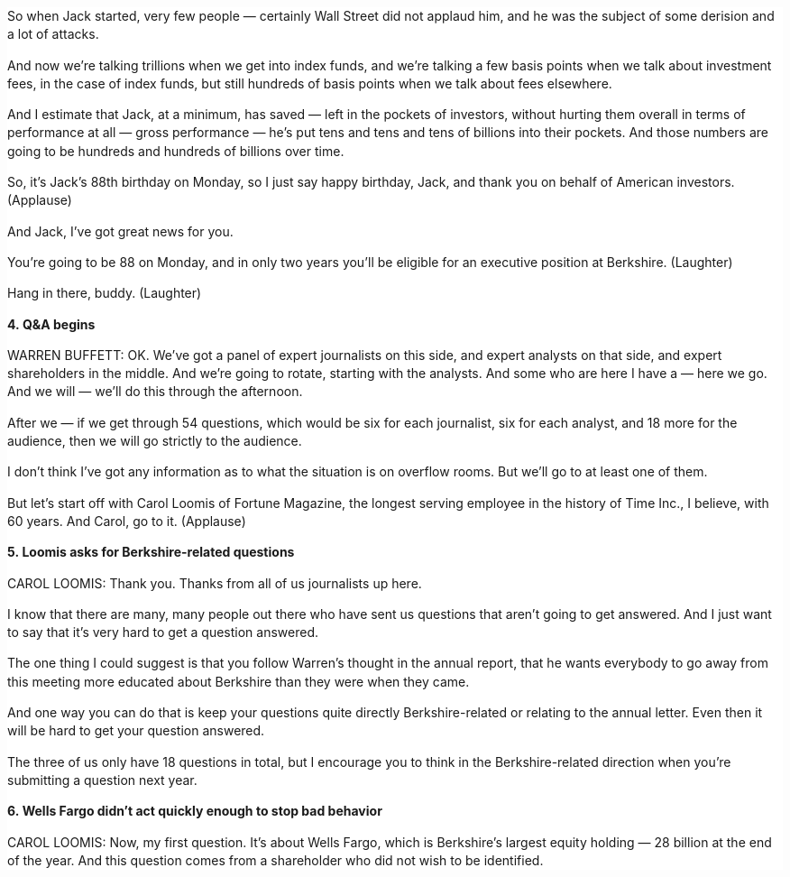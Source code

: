 So when Jack started, very few people — certainly Wall Street did not applaud him, and he was the subject of some derision and a lot of attacks.

And now we’re talking trillions when we get into index funds, and we’re talking a few basis points when we talk about investment fees, in the case of index funds, but still hundreds of basis points when we talk about fees elsewhere.

And I estimate that Jack, at a minimum, has saved — left in the pockets of investors, without hurting them overall in terms of performance at all — gross performance — he’s put tens and tens and tens of billions into their pockets. And those numbers are going to be hundreds and hundreds of billions over time.

So, it’s Jack’s 88th birthday on Monday, so I just say happy birthday, Jack, and thank you on behalf of American investors. (Applause)

And Jack, I’ve got great news for you.

You’re going to be 88 on Monday, and in only two years you’ll be eligible for an executive position at Berkshire. (Laughter)

Hang in there, buddy. (Laughter)

**4. Q&A begins**

WARREN BUFFETT: OK. We’ve got a panel of expert journalists on this side, and expert analysts on that side, and expert shareholders in the middle. And we’re going to rotate, starting with the analysts. And some who are here I have a — here we go. And we will — we’ll do this through the afternoon.

After we — if we get through 54 questions, which would be six for each journalist, six for each analyst, and 18 more for the audience, then we will go strictly to the audience.

I don’t think I’ve got any information as to what the situation is on overflow rooms. But we’ll go to at least one of them.

But let’s start off with Carol Loomis of Fortune Magazine, the longest serving employee in the history of Time Inc., I believe, with 60 years. And Carol, go to it. (Applause)

**5. Loomis asks for Berkshire-related questions**

CAROL LOOMIS: Thank you. Thanks from all of us journalists up here.

I know that there are many, many people out there who have sent us questions that aren’t going to get answered. And I just want to say that it’s very hard to get a question answered.

The one thing I could suggest is that you follow Warren’s thought in the annual report, that he wants everybody to go away from this meeting more educated about Berkshire than they were when they came.

And one way you can do that is keep your questions quite directly Berkshire-related or relating to the annual letter. Even then it will be hard to get your question answered.

The three of us only have 18 questions in total, but I encourage you to think in the Berkshire-related direction when you’re submitting a question next year.

**6. Wells Fargo didn’t act quickly enough to stop bad behavior**

CAROL LOOMIS: Now, my first question. It’s about Wells Fargo, which is Berkshire’s largest equity holding — 28 billion at the end of the year. And this question comes from a shareholder who did not wish to be identified.
